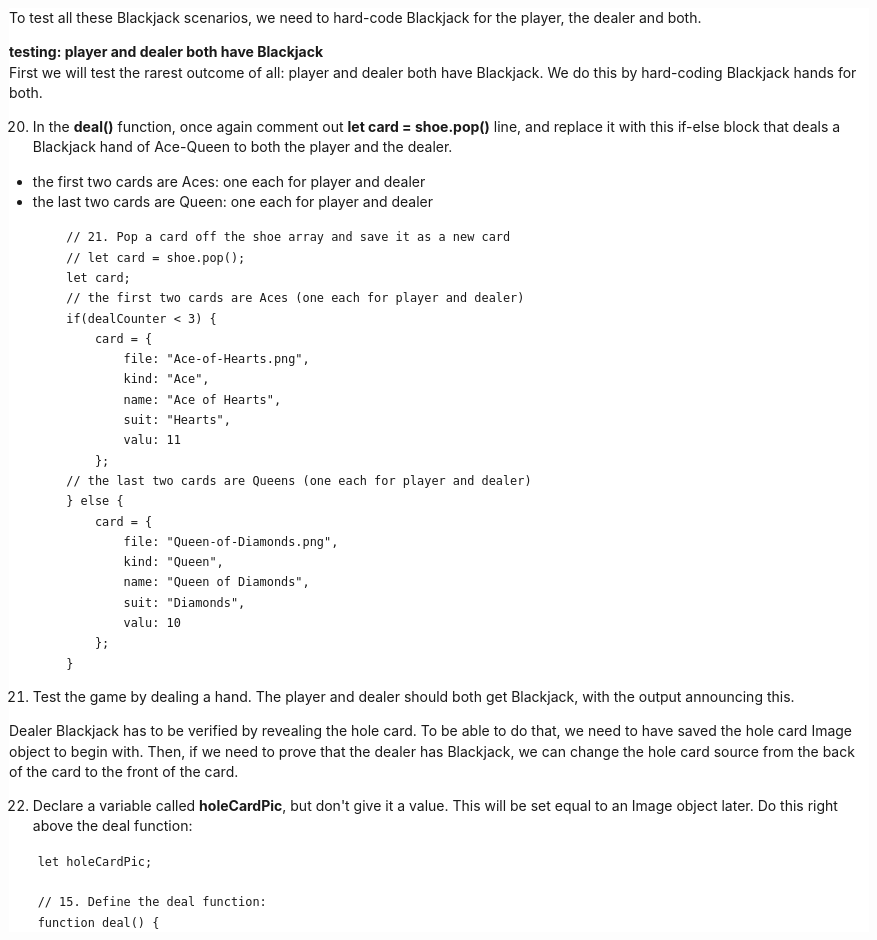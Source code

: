 To test all these Blackjack scenarios, we need to hard-code Blackjack for the player, the dealer and both. 

**testing: player and dealer both have Blackjack**  
First we will test the rarest outcome of all: player and dealer both have Blackjack. We do this by hard-coding Blackjack hands for both.

20. In the **deal()** function, once again comment out **let card = shoe.pop()** line, and replace it with this if-else block that deals a Blackjack hand of Ace-Queen to both the player and the dealer. 
- the first two cards are Aces: one each for player and dealer
- the last two cards are Queen: one each for player and dealer

```
        // 21. Pop a card off the shoe array and save it as a new card
        // let card = shoe.pop();
        let card; 
        // the first two cards are Aces (one each for player and dealer)
        if(dealCounter < 3) {
            card = {
                file: "Ace-of-Hearts.png",
                kind: "Ace",
                name: "Ace of Hearts",
                suit: "Hearts",
                valu: 11
            };
        // the last two cards are Queens (one each for player and dealer)
        } else {
            card = {
                file: "Queen-of-Diamonds.png",
                kind: "Queen",
                name: "Queen of Diamonds",
                suit: "Diamonds",
                valu: 10
            };
        }
```

21. Test the game by dealing a hand. The player and dealer should both get Blackjack, with the output announcing this.

Dealer Blackjack has to be verified by revealing the hole card. To be able to do that, we need to have saved the hole card Image object to begin with. Then, if we need to prove that the dealer has Blackjack, we can change the hole card source from the back of the card to the front of the card.

22. Declare a variable called **holeCardPic**, but don't give it a value. This will be set equal to an Image object later. Do this right above the deal function:

```
    let holeCardPic;

    // 15. Define the deal function:
    function deal() {
```
